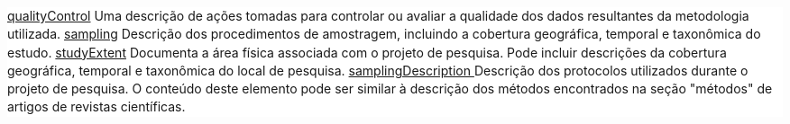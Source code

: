    <td style="text-align:left;">
    <a
     href="https://sbclter.msi.ucsb.edu/external/InformationManagement/EML_211_schema/docs/eml-2.1.1/eml-methods.html#qualityControl">qualityControl</a> </td>
   <td style="text-align:left;"> Uma descrição de ações tomadas para controlar ou avaliar a qualidade dos dados resultantes da metodologia utilizada. </td>
   <td style="text-align:left;"> 
 </td>
   <td style="text-align:left;"> 
 </td>
  </tr>
  <tr>
   <td style="text-align:left;"> 
    <a
     href="https://sbclter.msi.ucsb.edu/external/InformationManagement/EML_211_schema/docs/eml-2.1.1/eml-methods.html#sampling">sampling</a> </td>
   <td style="text-align:left;"> Descrição dos procedimentos de amostragem, incluindo a cobertura geográfica, temporal e taxonômica do estudo. </td>
   <td style="text-align:left;"> 
 </td>
   <td style="text-align:left;"> 
 </td>
  </tr>
  <tr>
   <td style="text-align:left;">
    <a
     href="https://sbclter.msi.ucsb.edu/external/InformationManagement/EML_211_schema/docs/eml-2.1.1/eml-methods.html#studyExtent">studyExtent</a> </td>
   <td style="text-align:left;"> Documenta a área física associada com o projeto de pesquisa. Pode incluir descrições da cobertura geográfica, temporal e taxonômica do local de pesquisa. </td>
   <td style="text-align:left;"> 
 </td>
   <td style="text-align:left;"> 
 </td>
  </tr>
  <tr>
   <td style="text-align:left;">
    <a
     href="https://sbclter.msi.ucsb.edu/external/InformationManagement/EML_211_schema/docs/eml-2.1.1/eml-methods.html#samplingDescription">samplingDescription </a> </td>
   <td style="text-align:left;"> Descrição dos protocolos utilizados durante o projeto de pesquisa. O conteúdo deste elemento pode ser similar à descrição dos métodos encontrados na seção "métodos" de artigos de revistas científicas. </td>
   <td style="text-align:left;"> 
 </td>
   <td style="text-align:left;"> 
 </td>
  </tr>
</tbody>
</table>
